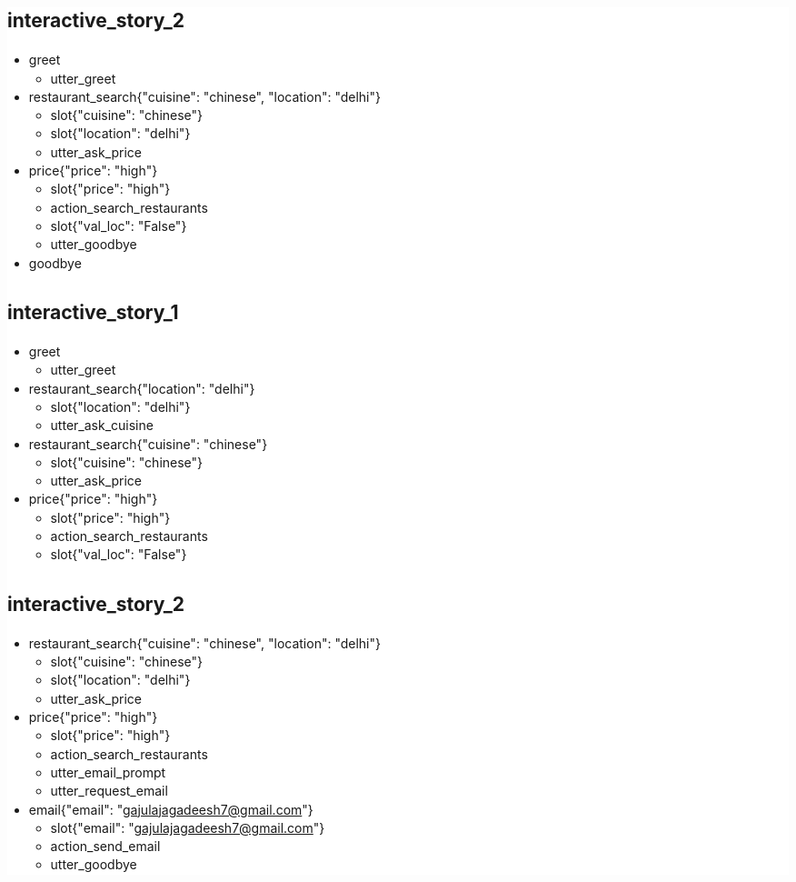 ## interactive_story_2
* greet
    - utter_greet
* restaurant_search{"cuisine": "chinese", "location": "delhi"}
    - slot{"cuisine": "chinese"}
    - slot{"location": "delhi"}
    - utter_ask_price
* price{"price": "high"}
    - slot{"price": "high"}
    - action_search_restaurants
    - slot{"val_loc": "False"}
    - utter_goodbye
* goodbye

## interactive_story_1
* greet
    - utter_greet
* restaurant_search{"location": "delhi"}
    - slot{"location": "delhi"}
    - utter_ask_cuisine
* restaurant_search{"cuisine": "chinese"}
    - slot{"cuisine": "chinese"}
    - utter_ask_price
* price{"price": "high"}
    - slot{"price": "high"}
    - action_search_restaurants
    - slot{"val_loc": "False"}

## interactive_story_2
* restaurant_search{"cuisine": "chinese", "location": "delhi"}
    - slot{"cuisine": "chinese"}
    - slot{"location": "delhi"}
    - utter_ask_price
* price{"price": "high"}
    - slot{"price": "high"}
    - action_search_restaurants
    - utter_email_prompt
    - utter_request_email
* email{"email": "gajulajagadeesh7@gmail.com"}
    - slot{"email": "gajulajagadeesh7@gmail.com"}
    - action_send_email
    - utter_goodbye
